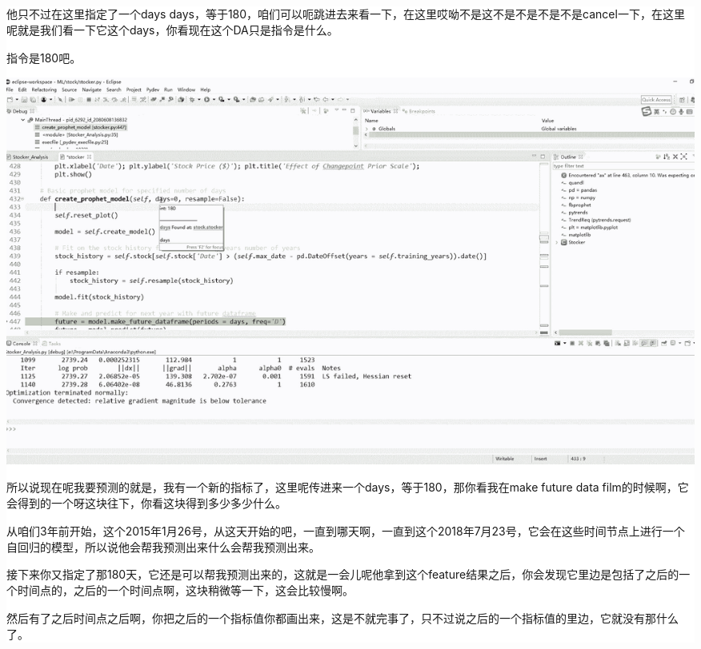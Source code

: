 他只不过在这里指定了一个days days，等于180，咱们可以呃跳进去来看一下，在这里哎呦不是这不是不是不是不是cancel一下，在这里呢就是我们看一下它这个days，你看现在这个DA只是指令是什么。

指令是180吧。

![](img/4b3f7a4cabc1adf0426d607124b30f68_107.png)

所以说现在呢我要预测的就是，我有一个新的指标了，这里呢传进来一个days，等于180，那你看我在make future data film的时候啊，它会得到的一个呀这块往下，你看这块得到多少多少什么。

从咱们3年前开始，这个2015年1月26号，从这天开始的吧，一直到哪天啊，一直到这个2018年7月23号，它会在这些时间节点上进行一个自回归的模型，所以说他会帮我预测出来什么会帮我预测出来。

接下来你又指定了那180天，它还是可以帮我预测出来的，这就是一会儿呢他拿到这个feature结果之后，你会发现它里边是包括了之后的一个时间点的，之后的一个时间点啊，这块稍微等一下，这会比较慢啊。

然后有了之后时间点之后啊，你把之后的一个指标值你都画出来，这是不就完事了，只不过说之后的一个指标值的里边，它就没有那什么了。


